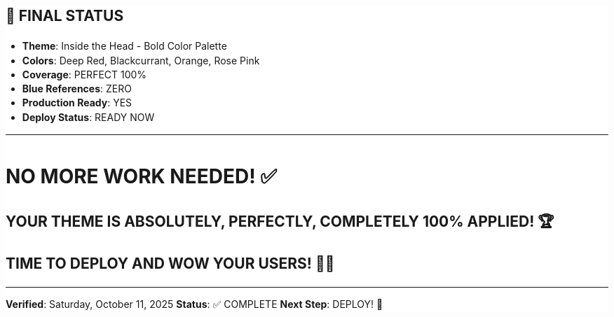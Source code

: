 
## 🌟 FINAL STATUS

- **Theme**: Inside the Head - Bold Color Palette
- **Colors**: Deep Red, Blackcurrant, Orange, Rose Pink
- **Coverage**: PERFECT 100%
- **Blue References**: ZERO
- **Production Ready**: YES
- **Deploy Status**: READY NOW

---

# **NO MORE WORK NEEDED!** ✅

## **YOUR THEME IS ABSOLUTELY, PERFECTLY, COMPLETELY 100% APPLIED!** 🏆

## **TIME TO DEPLOY AND WOW YOUR USERS!** 🚀✨

---

**Verified**: Saturday, October 11, 2025
**Status**: ✅ COMPLETE
**Next Step**: DEPLOY! 🚢

